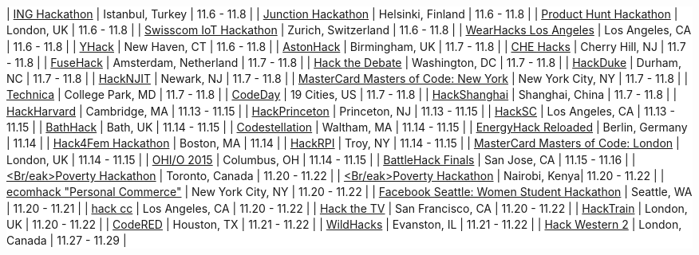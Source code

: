 | [ING Hackathon](http://hackathon.ingbank.com.tr/) | Istanbul, Turkey | 11.6 - 11.8 |
| [Junction Hackathon](http://hackjunction.com/index.html) | Helsinki, Finland | 11.6 - 11.8 |
| [Product Hunt Hackathon](http://www.producthunthackathon.com/) | London, UK | 11.6 - 11.8 |
| [Swisscom IoT Hackathon](http://iot-hackathon.swisscom.com/) | Zurich, Switzerland | 11.6 - 11.8 |
| [WearHacks Los Angeles](http://wearhacksla.splashthat.com/) | Los Angeles, CA | 11.6 - 11.8 |
| [YHack](http://www.yhack.org) | New Haven, CT | 11.6 - 11.8 |
| [AstonHack](http://astonhack.co.uk/) | Birmingham, UK | 11.7 - 11.8 |
| [CHE Hacks](https://chehacks.com/) | Cherry Hill, NJ | 11.7 - 11.8 |
| [FuseHack](http://www.fusehack.com/) | Amsterdam, Netherland | 11.7 - 11.8 |
| [Hack the Debate](http://hackthedebate.com/) | Washington, DC | 11.7 - 11.8 |
| [HackDuke](http://www.hackduke.org) | Durham, NC | 11.7 - 11.8 |
| [HackNJIT](http://hacknjit.org/) | Newark, NJ | 11.7 - 11.8 |
| [MasterCard Masters of Code: New York](http://www.eventbrite.com/e/mastercard-masters-of-code-new-york-tickets-14977044744?aff=es2) | New York City, NY | 11.7 - 11.8 |
| [Technica](http://gotechnica.org/) | College Park, MD | 11.7 - 11.8 |
| [CodeDay](https://codeday.org/) | 19 Cities, US | 11.7 - 11.8 |
| [HackShanghai](http://www.hackshanghai.com/) | Shanghai, China | 11.7 - 11.8 |
| [HackHarvard](http://hackharvard.org/) | Cambridge, MA | 11.13 - 11.15 |
| [HackPrinceton](https://hackprinceton.com/) | Princeton, NJ | 11.13 - 11.15 |
| [HackSC](http://hacksc.com/) | Los Angeles, CA | 11.13 - 11.15 |
| [BathHack](http://www.bathhack.com/) | Bath, UK | 11.14 - 11.15 |
| [Codestellation](http://codestellation.io/) | Waltham, MA | 11.14 - 11.15 |
| [EnergyHack Reloaded](http://www.energyhack.de/) | Berlin, Germany | 11.14 |
| [Hack4Fem Hackathon](http://www.hack4fem.org/) | Boston, MA | 11.14 |
| [HackRPI](http://www.hackrpi.com/) | Troy, NY | 11.14 - 11.15 |
| [MasterCard Masters of Code: London](http://www.eventbrite.com/e/mastercard-masters-of-code-london-tickets-14977046750?aff=es2) | London, UK | 11.14 - 11.15 |
| [OHI/O 2015](http://hack.osu.edu/) | Columbus, OH | 11.14 - 11.15 |
| [BattleHack Finals](https://2014.battlehack.org/finals) | San Jose, CA | 11.15 - 11.16 |
| [<Br/eak>Poverty Hackathon](http://www.devswithoutborders.org/breakpoverty) | Toronto, Canada | 11.20 - 11.22 |
| [<Br/eak>Poverty Hackathon](http://www.devswithoutborders.org/breakpoverty) | Nairobi, Kenya| 11.20 - 11.22 |
| [ecomhack "Personal Commerce"](http://newyork.ecomhack.io/) | New York City, NY | 11.20 - 11.22 |
| [Facebook Seattle: Women Student Hackathon](https://www.eventbrite.com/e/facebook-seattle-women-student-hackathon-tickets-18511223568?aff=es2) | Seattle, WA | 11.20 - 11.21 |
| [hack cc](http://www.hackcc.org/) | Los Angeles, CA | 11.20 - 11.22 |
| [Hack the TV](http://www.eventbrite.com/e/hack-the-tv-tickets-18913305205) | San Francisco, CA | 11.20 - 11.22 |
| [HackTrain](http://hacktrain.com/) | London, UK | 11.20 - 11.22 |
| [CodeRED](http://uhcode.red/) | Houston, TX | 11.21 - 11.22 |
| [WildHacks](http://wildhacks.org/) | Evanston, IL | 11.21 - 11.22 |
| [Hack Western 2](https://hackwestern.com/) | London, Canada | 11.27 - 11.29 |